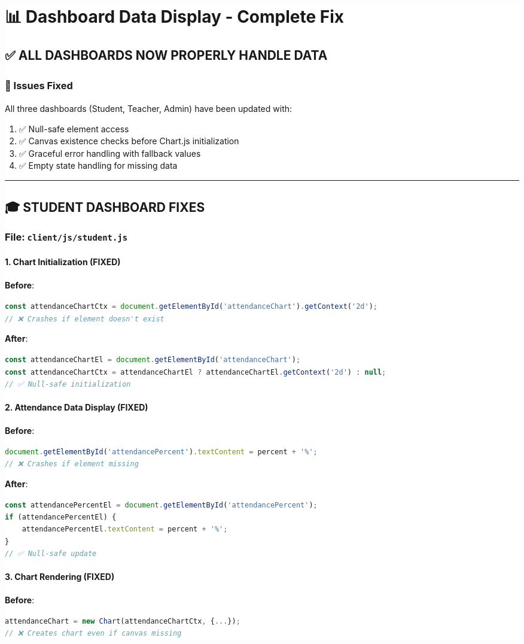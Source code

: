 # 📊 Dashboard Data Display - Complete Fix

## ✅ ALL DASHBOARDS NOW PROPERLY HANDLE DATA

### 🔧 Issues Fixed

All three dashboards (Student, Teacher, Admin) have been updated with:
1. ✅ Null-safe element access
2. ✅ Canvas existence checks before Chart.js initialization
3. ✅ Graceful error handling with fallback values
4. ✅ Empty state handling for missing data

---

## 🎓 STUDENT DASHBOARD FIXES

### File: `client/js/student.js`

#### 1. Chart Initialization (FIXED)
**Before**:
```javascript
const attendanceChartCtx = document.getElementById('attendanceChart').getContext('2d');
// ❌ Crashes if element doesn't exist
```

**After**:
```javascript
const attendanceChartEl = document.getElementById('attendanceChart');
const attendanceChartCtx = attendanceChartEl ? attendanceChartEl.getContext('2d') : null;
// ✅ Null-safe initialization
```

#### 2. Attendance Data Display (FIXED)
**Before**:
```javascript
document.getElementById('attendancePercent').textContent = percent + '%';
// ❌ Crashes if element missing
```

**After**:
```javascript
const attendancePercentEl = document.getElementById('attendancePercent');
if (attendancePercentEl) {
    attendancePercentEl.textContent = percent + '%';
}
// ✅ Null-safe update
```

#### 3. Chart Rendering (FIXED)
**Before**:
```javascript
attendanceChart = new Chart(attendanceChartCtx, {...});
// ❌ Creates chart even if canvas missing
```
